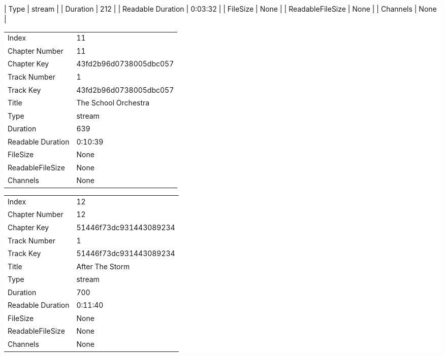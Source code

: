 | Type | stream |
| Duration | 212 |
| Readable Duration | 0:03:32 |
| FileSize | None |
| ReadableFileSize | None |
| Channels | None |

|  |  |
| - | - |
| Index | 11 |
| Chapter Number | 11 |
| Chapter Key | 43fd2b96d0738005dbc057 |
| Track Number | 1 |
| Track Key | 43fd2b96d0738005dbc057 |
| Title | The School Orchestra |
| Type | stream |
| Duration | 639 |
| Readable Duration | 0:10:39 |
| FileSize | None |
| ReadableFileSize | None |
| Channels | None |

|  |  |
| - | - |
| Index | 12 |
| Chapter Number | 12 |
| Chapter Key | 51446f73dc931443089234 |
| Track Number | 1 |
| Track Key | 51446f73dc931443089234 |
| Title | After The Storm |
| Type | stream |
| Duration | 700 |
| Readable Duration | 0:11:40 |
| FileSize | None |
| ReadableFileSize | None |
| Channels | None |
